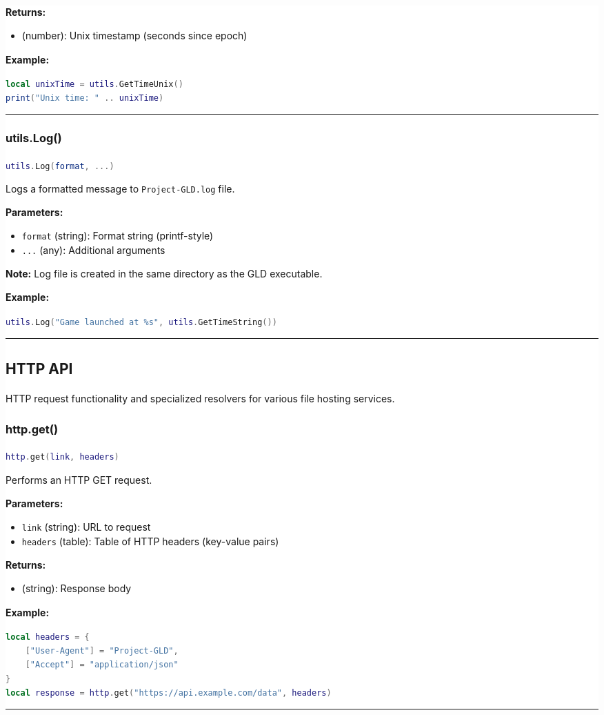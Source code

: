 **Returns:**
- (number): Unix timestamp (seconds since epoch)

**Example:**
```lua
local unixTime = utils.GetTimeUnix()
print("Unix time: " .. unixTime)
```

---

### utils.Log()
```lua
utils.Log(format, ...)
```
Logs a formatted message to `Project-GLD.log` file.

**Parameters:**
- `format` (string): Format string (printf-style)
- `...` (any): Additional arguments

**Note:** Log file is created in the same directory as the GLD executable.

**Example:**
```lua
utils.Log("Game launched at %s", utils.GetTimeString())
```

---

## HTTP API

HTTP request functionality and specialized resolvers for various file hosting services.

### http.get()
```lua
http.get(link, headers)
```
Performs an HTTP GET request.

**Parameters:**
- `link` (string): URL to request
- `headers` (table): Table of HTTP headers (key-value pairs)

**Returns:**
- (string): Response body

**Example:**
```lua
local headers = {
    ["User-Agent"] = "Project-GLD",
    ["Accept"] = "application/json"
}
local response = http.get("https://api.example.com/data", headers)
```

---